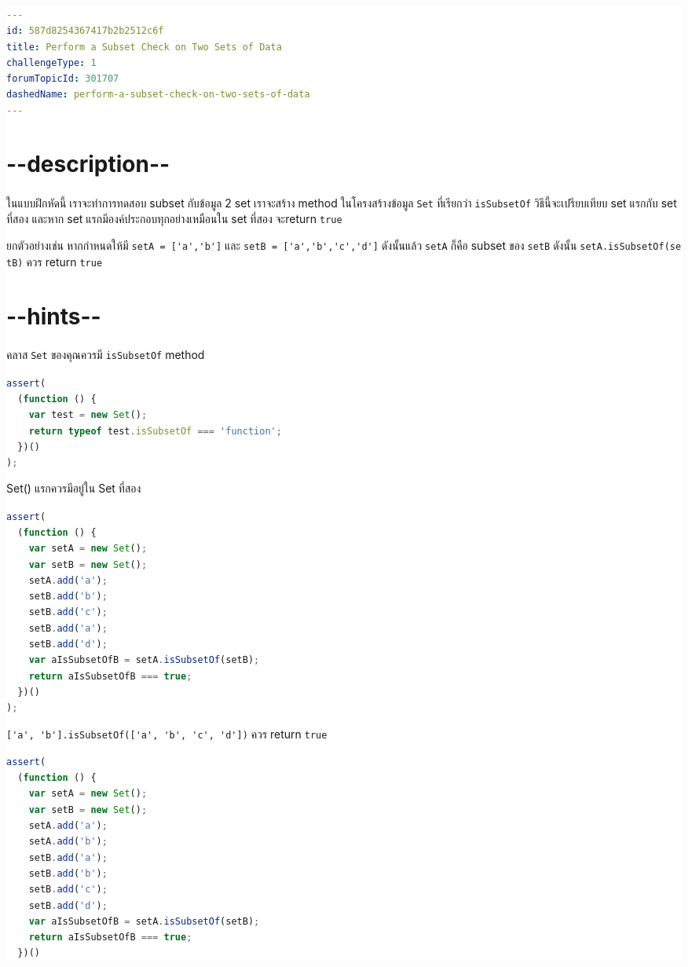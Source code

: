 ```yaml
---
id: 587d8254367417b2b2512c6f
title: Perform a Subset Check on Two Sets of Data
challengeType: 1
forumTopicId: 301707
dashedName: perform-a-subset-check-on-two-sets-of-data
---
```


# --description--

ในแบบฝึกหัดนี้ เราจะทำการทดสอบ subset กับข้อมูล 2 set เราจะสร้าง method ในโครงสร้างข้อมูล `Set` ที่เรียกว่า `isSubsetOf` วิธีนี้จะเปรียบเทียบ set แรกกับ set ที่สอง และหาก set แรกมีองค์ประกอบทุกอย่างเหมือนใน set ที่สอง จะreturn `true`

ยกตัวอย่างเช่น หากกำหนดให้มี `setA = ['a','b']` และ `setB = ['a','b','c','d']` ดังนั้นแล้ว `setA` ก็คือ subset ของ `setB` ดังนั้น `setA.isSubsetOf(setB)` ควร return `true`

# --hints--

คลาส `Set` ของคุณควรมี `isSubsetOf` method

```js
assert(
  (function () {
    var test = new Set();
    return typeof test.isSubsetOf === 'function';
  })()
);
```

Set() แรกควรมีอยู่ใน Set ที่สอง

```js
assert(
  (function () {
    var setA = new Set();
    var setB = new Set();
    setA.add('a');
    setB.add('b');
    setB.add('c');
    setB.add('a');
    setB.add('d');
    var aIsSubsetOfB = setA.isSubsetOf(setB);
    return aIsSubsetOfB === true;
  })()
);
```

`['a', 'b'].isSubsetOf(['a', 'b', 'c', 'd'])` ควร return `true`

```js
assert(
  (function () {
    var setA = new Set();
    var setB = new Set();
    setA.add('a');
    setA.add('b');
    setB.add('a');
    setB.add('b');
    setB.add('c');
    setB.add('d');
    var aIsSubsetOfB = setA.isSubsetOf(setB);
    return aIsSubsetOfB === true;
  })()
```